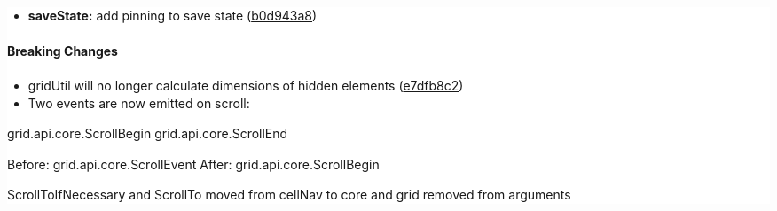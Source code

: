 * **saveState:** add pinning to save state ([b0d943a8](http://github.com/angular-ui/ng-grid/commit/b0d943a82a1d5c64808b759c8b96833e66380b02))


#### Breaking Changes

* gridUtil will no longer calculate dimensions of hidden
elements
 ([e7dfb8c2](http://github.com/angular-ui/ng-grid/commit/e7dfb8c2dfac69bb3a38f7253062367671fec56d))
*  Two events are now emitted on scroll:

 grid.api.core.ScrollBegin
 grid.api.core.ScrollEnd

 Before:
 grid.api.core.ScrollEvent
 After:
grid.api.core.ScrollBegin

ScrollToIfNecessary and ScrollTo moved from cellNav to core and grid removed from arguments
